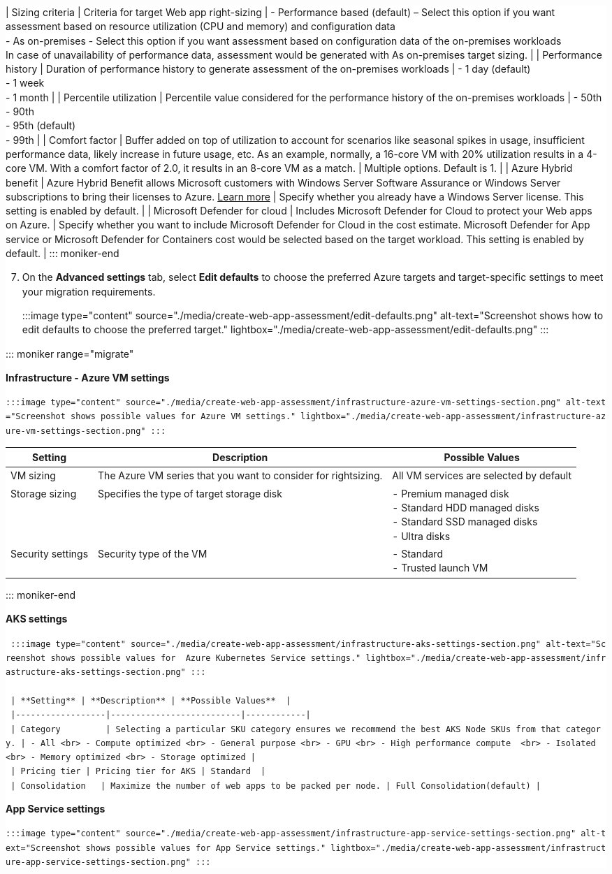    | Sizing criteria	|	Criteria for target Web app right-sizing | - Performance based  (default) – Select this option if you want assessment based on resource utilization (CPU and memory) and configuration data<br> -	As on-premises - Select this option if you want assessment based on configuration data of the on-premises workloads<br> In case of unavailability of performance data, assessment would be generated with As on-premises target sizing. |
   | Performance history |		Duration of performance history to generate assessment of the on-premises workloads | -	1 day (default)<br> - 1 week<br> -	1 month |
   | Percentile utilization |	Percentile value considered for the performance history of the on-premises workloads | - 50th<br> -	90th<br> -	95th (default)<br> - 99th |
   | Comfort factor |	Buffer added on top of utilization to account for scenarios like seasonal spikes in usage, insufficient performance data, likely increase in future usage, etc. As an example, normally, a 16-core VM with 20% utilization results in a 4-core VM. With a comfort factor of 2.0, it results in an 8-core VM as a match. | 	Multiple options. Default is 1. |
   | Azure Hybrid benefit		|  Azure Hybrid Benefit allows Microsoft customers with Windows Server Software Assurance or Windows Server subscriptions to bring their licenses to Azure. [Learn more](https://azure.microsoft.com/pricing/offers/hybrid-benefit/) | Specify whether you already have a Windows Server license. This setting is enabled by default. |
   | Microsoft Defender for cloud | Includes Microsoft Defender for Cloud to protect your Web apps on Azure. | Specify whether you want to include Microsoft Defender for Cloud in the cost estimate. Microsoft Defender for App service or Microsoft Defender for Containers cost would be selected based on the target workload. This setting is enabled by default. |
::: moniker-end
 
7. On the **Advanced settings** tab, select **Edit defaults** to choose the preferred Azure targets and target-specific settings to meet your migration requirements. 

    :::image type="content" source="./media/create-web-app-assessment/edit-defaults.png" alt-text="Screenshot shows how to edit defaults to choose the preferred target." lightbox="./media/create-web-app-assessment/edit-defaults.png" :::

::: moniker range="migrate"

   **Infrastructure - Azure VM settings**

    :::image type="content" source="./media/create-web-app-assessment/infrastructure-azure-vm-settings-section.png" alt-text="Screenshot shows possible values for Azure VM settings." lightbox="./media/create-web-app-assessment/infrastructure-azure-vm-settings-section.png" :::

   | **Setting** | **Description** | **Possible Values**  | 
   | - | - | - |
   | VM sizing | The Azure VM series that you want to consider for rightsizing. | All VM services are selected by default | 
   | Storage sizing | Specifies the type of target storage disk | - Premium managed disk<br> - Standard HDD managed disks<br> - Standard SSD managed disks<br> - Ultra disks |
   | Security settings | Security type of the VM | - Standard<br> - Trusted launch VM |
::: moniker-end

   **AKS settings**

     :::image type="content" source="./media/create-web-app-assessment/infrastructure-aks-settings-section.png" alt-text="Screenshot shows possible values for  Azure Kubernetes Service settings." lightbox="./media/create-web-app-assessment/infrastructure-aks-settings-section.png" :::
   
     | **Setting** | **Description** | **Possible Values**  | 
     |------------------|--------------------------|------------|
     | Category         | Selecting a particular SKU category ensures we recommend the best AKS Node SKUs from that category. | - All <br> - Compute optimized <br> - General purpose <br> - GPU <br> - High performance compute  <br> - Isolated  <br> - Memory optimized <br> - Storage optimized |
     | Pricing tier | Pricing tier for AKS | Standard  | 
     | Consolidation   | Maximize the number of web apps to be packed per node. | Full Consolidation(default) |

   **App Service settings**

    :::image type="content" source="./media/create-web-app-assessment/infrastructure-app-service-settings-section.png" alt-text="Screenshot shows possible values for App Service settings." lightbox="./media/create-web-app-assessment/infrastructure-app-service-settings-section.png" :::
    